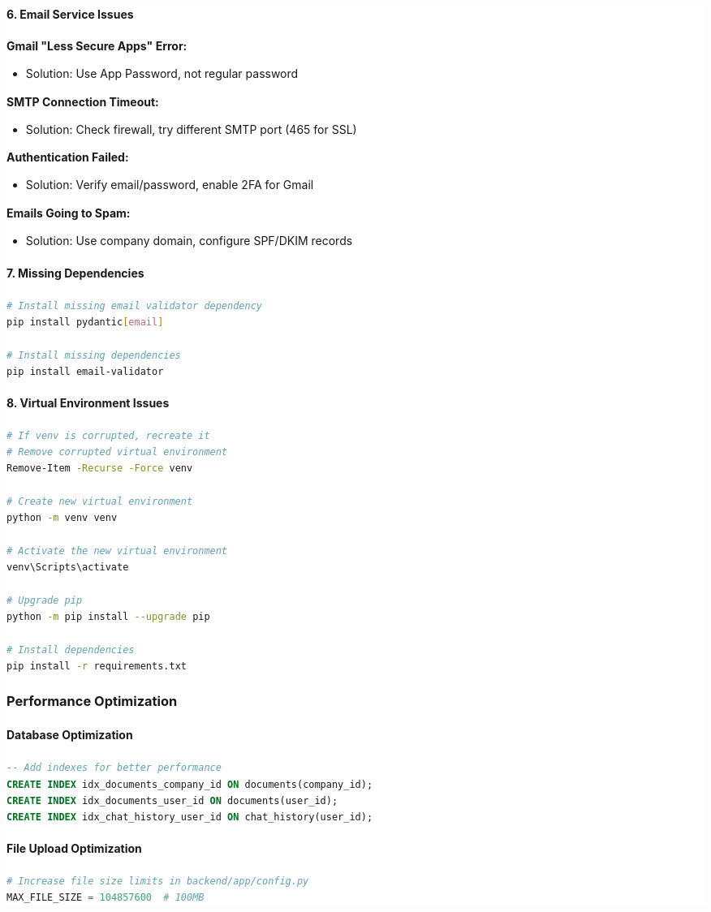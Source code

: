#### 6. Email Service Issues
**Gmail "Less Secure Apps" Error:**
- Solution: Use App Password, not regular password

**SMTP Connection Timeout:**
- Solution: Check firewall, try different SMTP port (465 for SSL)

**Authentication Failed:**
- Solution: Verify email/password, enable 2FA for Gmail

**Emails Going to Spam:**
- Solution: Use company domain, configure SPF/DKIM records

#### 7. Missing Dependencies
```bash
# Install missing email validator dependency
pip install pydantic[email]

# Install missing dependencies
pip install email-validator
```

#### 8. Virtual Environment Issues
```bash
# If venv is corrupted, recreate it
# Remove corrupted virtual environment
Remove-Item -Recurse -Force venv

# Create new virtual environment
python -m venv venv

# Activate the new virtual environment
venv\Scripts\activate

# Upgrade pip
python -m pip install --upgrade pip

# Install dependencies
pip install -r requirements.txt
```

### Performance Optimization

#### Database Optimization
```sql
-- Add indexes for better performance
CREATE INDEX idx_documents_company_id ON documents(company_id);
CREATE INDEX idx_documents_user_id ON documents(user_id);
CREATE INDEX idx_chat_history_user_id ON chat_history(user_id);
```

#### File Upload Optimization
```python
# Increase file size limits in backend/app/config.py
MAX_FILE_SIZE = 104857600  # 100MB
```
